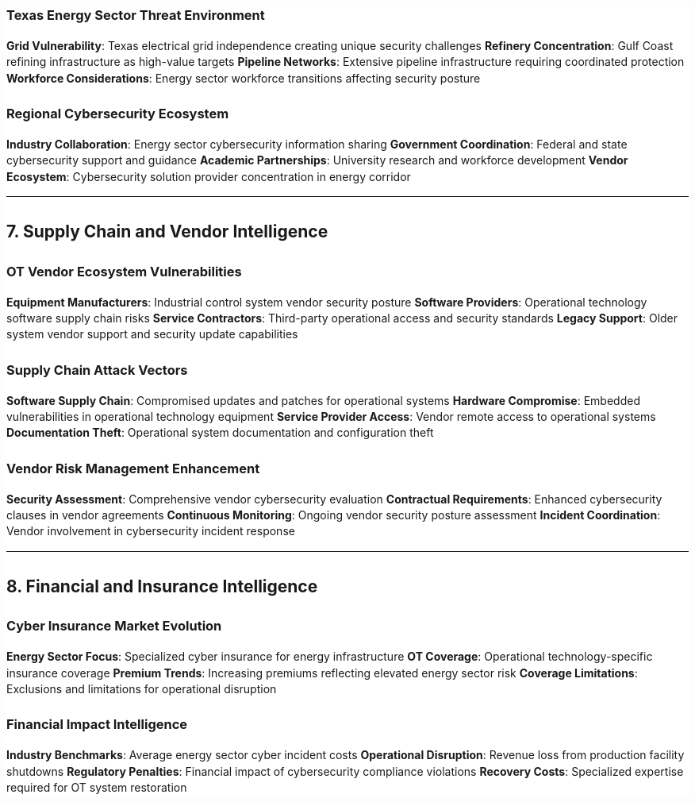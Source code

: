 ### Texas Energy Sector Threat Environment
**Grid Vulnerability**: Texas electrical grid independence creating unique security challenges
**Refinery Concentration**: Gulf Coast refining infrastructure as high-value targets
**Pipeline Networks**: Extensive pipeline infrastructure requiring coordinated protection
**Workforce Considerations**: Energy sector workforce transitions affecting security posture

### Regional Cybersecurity Ecosystem
**Industry Collaboration**: Energy sector cybersecurity information sharing
**Government Coordination**: Federal and state cybersecurity support and guidance
**Academic Partnerships**: University research and workforce development
**Vendor Ecosystem**: Cybersecurity solution provider concentration in energy corridor

---

## 7. Supply Chain and Vendor Intelligence

### OT Vendor Ecosystem Vulnerabilities
**Equipment Manufacturers**: Industrial control system vendor security posture
**Software Providers**: Operational technology software supply chain risks
**Service Contractors**: Third-party operational access and security standards
**Legacy Support**: Older system vendor support and security update capabilities

### Supply Chain Attack Vectors
**Software Supply Chain**: Compromised updates and patches for operational systems
**Hardware Compromise**: Embedded vulnerabilities in operational technology equipment
**Service Provider Access**: Vendor remote access to operational systems
**Documentation Theft**: Operational system documentation and configuration theft

### Vendor Risk Management Enhancement
**Security Assessment**: Comprehensive vendor cybersecurity evaluation
**Contractual Requirements**: Enhanced cybersecurity clauses in vendor agreements
**Continuous Monitoring**: Ongoing vendor security posture assessment
**Incident Coordination**: Vendor involvement in cybersecurity incident response

---

## 8. Financial and Insurance Intelligence

### Cyber Insurance Market Evolution
**Energy Sector Focus**: Specialized cyber insurance for energy infrastructure
**OT Coverage**: Operational technology-specific insurance coverage
**Premium Trends**: Increasing premiums reflecting elevated energy sector risk
**Coverage Limitations**: Exclusions and limitations for operational disruption

### Financial Impact Intelligence
**Industry Benchmarks**: Average energy sector cyber incident costs
**Operational Disruption**: Revenue loss from production facility shutdowns
**Regulatory Penalties**: Financial impact of cybersecurity compliance violations
**Recovery Costs**: Specialized expertise required for OT system restoration
